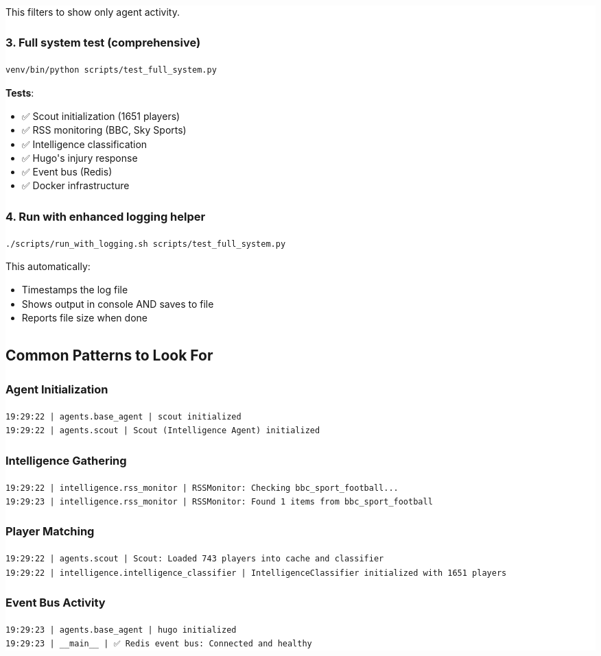 This filters to show only agent activity.

### 3. Full system test (comprehensive)

```bash
venv/bin/python scripts/test_full_system.py
```

**Tests**:
- ✅ Scout initialization (1651 players)
- ✅ RSS monitoring (BBC, Sky Sports)
- ✅ Intelligence classification
- ✅ Hugo's injury response
- ✅ Event bus (Redis)
- ✅ Docker infrastructure

### 4. Run with enhanced logging helper

```bash
./scripts/run_with_logging.sh scripts/test_full_system.py
```

This automatically:
- Timestamps the log file
- Shows output in console AND saves to file
- Reports file size when done

## Common Patterns to Look For

### Agent Initialization

```
19:29:22 | agents.base_agent | scout initialized
19:29:22 | agents.scout | Scout (Intelligence Agent) initialized
```

### Intelligence Gathering

```
19:29:22 | intelligence.rss_monitor | RSSMonitor: Checking bbc_sport_football...
19:29:23 | intelligence.rss_monitor | RSSMonitor: Found 1 items from bbc_sport_football
```

### Player Matching

```
19:29:22 | agents.scout | Scout: Loaded 743 players into cache and classifier
19:29:22 | intelligence.intelligence_classifier | IntelligenceClassifier initialized with 1651 players
```

### Event Bus Activity

```
19:29:23 | agents.base_agent | hugo initialized
19:29:23 | __main__ | ✅ Redis event bus: Connected and healthy
```
